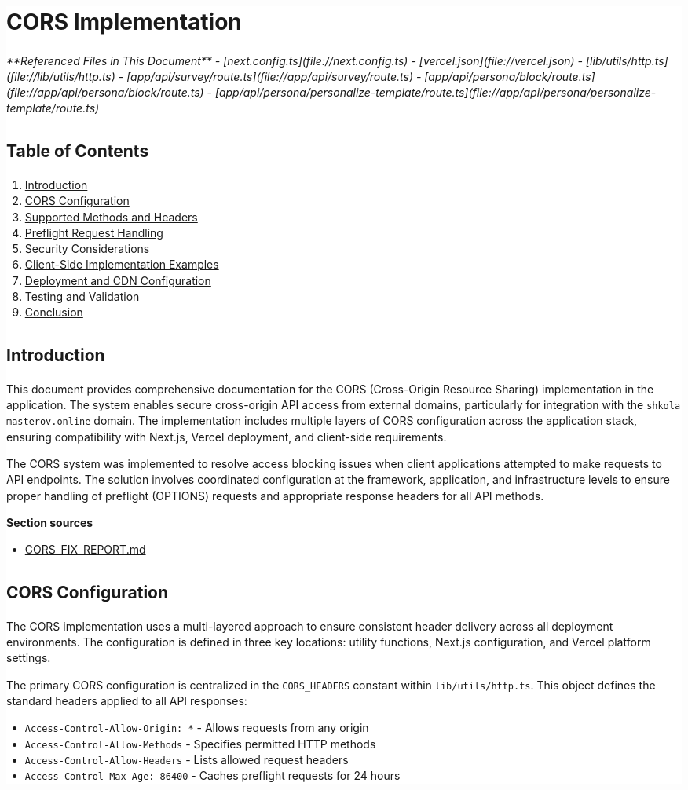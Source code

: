 # CORS Implementation

<cite>
**Referenced Files in This Document**   
- [next.config.ts](file://next.config.ts)
- [vercel.json](file://vercel.json)
- [lib/utils/http.ts](file://lib/utils/http.ts)
- [app/api/survey/route.ts](file://app/api/survey/route.ts)
- [app/api/persona/block/route.ts](file://app/api/persona/block/route.ts)
- [app/api/persona/personalize-template/route.ts](file://app/api/persona/personalize-template/route.ts)
</cite>

## Table of Contents
1. [Introduction](#introduction)
2. [CORS Configuration](#cors-configuration)
3. [Supported Methods and Headers](#supported-methods-and-headers)
4. [Preflight Request Handling](#preflight-request-handling)
5. [Security Considerations](#security-considerations)
6. [Client-Side Implementation Examples](#client-side-implementation-examples)
7. [Deployment and CDN Configuration](#deployment-and-cdn-configuration)
8. [Testing and Validation](#testing-and-validation)
9. [Conclusion](#conclusion)

## Introduction
This document provides comprehensive documentation for the CORS (Cross-Origin Resource Sharing) implementation in the application. The system enables secure cross-origin API access from external domains, particularly for integration with the `shkolamasterov.online` domain. The implementation includes multiple layers of CORS configuration across the application stack, ensuring compatibility with Next.js, Vercel deployment, and client-side requirements.

The CORS system was implemented to resolve access blocking issues when client applications attempted to make requests to API endpoints. The solution involves coordinated configuration at the framework, application, and infrastructure levels to ensure proper handling of preflight (OPTIONS) requests and appropriate response headers for all API methods.

**Section sources**
- [CORS_FIX_REPORT.md](file://CORS_FIX_REPORT.md)

## CORS Configuration
The CORS implementation uses a multi-layered approach to ensure consistent header delivery across all deployment environments. The configuration is defined in three key locations: utility functions, Next.js configuration, and Vercel platform settings.

The primary CORS configuration is centralized in the `CORS_HEADERS` constant within `lib/utils/http.ts`. This object defines the standard headers applied to all API responses:

- `Access-Control-Allow-Origin: *` - Allows requests from any origin
- `Access-Control-Allow-Methods` - Specifies permitted HTTP methods
- `Access-Control-Allow-Headers` - Lists allowed request headers
- `Access-Control-Max-Age: 86400` - Caches preflight requests for 24 hours
